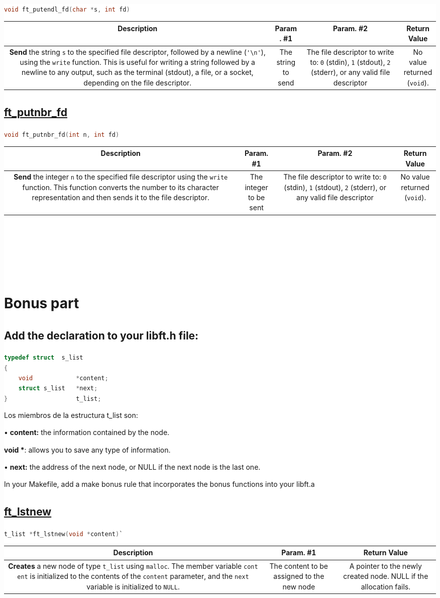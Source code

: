 ``` c
void ft_putendl_fd(char *s, int fd)
```
Description | Param. #1 | Param. #2 | Return Value
:-----------: | :-----------: | :-----------: | :-----------:
**Send** the string `s` to the specified file descriptor, followed by a newline (`'\n'`), using the `write` function. This is useful for writing a string followed by a newline to any output, such as the terminal (stdout), a file, or a socket, depending on the file descriptor. | The string to send | The file descriptor to write to: `0` (stdin), `1` (stdout), `2` (stderr), or any valid file descriptor | No value returned (`void`).


## [ft_putnbr_fd](../0/libft/ft_putnbr_fd.c)

``` c
void ft_putnbr_fd(int n, int fd)
```
Description | Param. #1 | Param. #2 | Return Value
:-----------: | :-----------: | :-----------: | :-----------:
**Send** the integer `n` to the specified file descriptor using the `write` function. This function converts the number to its character representation and then sends it to the file descriptor. | The integer to be sent | The file descriptor to write to: `0` (stdin), `1` (stdout), `2` (stderr), or any valid file descriptor | No value returned (`void`).

<br><br><br><br><br>

# Bonus part

## Add the declaration to your libft.h file:


``` c
typedef	struct	s_list
{
	void			*content;
	struct s_list	*next;
}					t_list;
```
Los miembros de la estructura t_list son:

• **content:** the information contained by the node.

__void *__: allows you to save any type of information.

• **next:** the address of the next node, or NULL if the next node is the last one.

In your Makefile, add a make bonus rule that incorporates the bonus functions into your
libft.a


## [ft_lstnew](../0/libft/ft_lstnew_bonus.c)

``` c
t_list *ft_lstnew(void *content)`
```
Description | Param. #1 | Return Value
:-----------: | :-----------: | :-----------:
**Creates** a new node of type `t_list` using `malloc`. The member variable `content` is initialized to the contents of the `content` parameter, and the `next` variable is initialized to `NULL`. | The content to be assigned to the new node | A pointer to the newly created node. NULL if the allocation fails.
